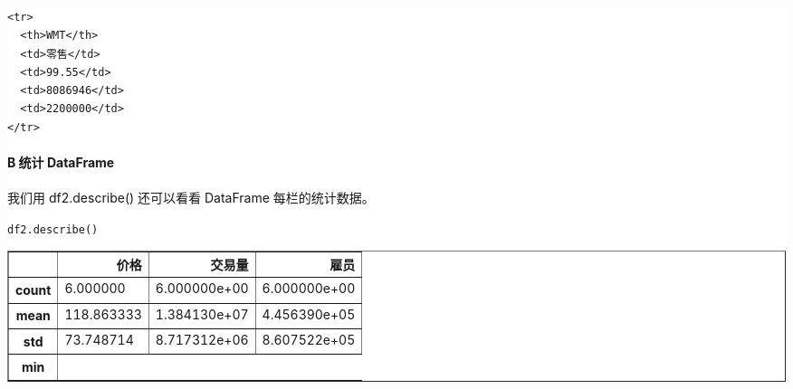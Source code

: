     <tr>
      <th>WMT</th>
      <td>零售</td>
      <td>99.55</td>
      <td>8086946</td>
      <td>2200000</td>
    </tr>
  </tbody>
</table>
</div>



#### B 统计 DataFrame
我们用 df2.describe() 还可以看看 DataFrame 每栏的统计数据。


```python
df2.describe()
```




<div>
<style scoped>
    .dataframe tbody tr th:only-of-type {
        vertical-align: middle;
    }

    .dataframe tbody tr th {
        vertical-align: top;
    }

    .dataframe thead th {
        text-align: right;
    }
</style>
<table border="1" class="dataframe">
  <thead>
    <tr style="text-align: right;">
      <th></th>
      <th>价格</th>
      <th>交易量</th>
      <th>雇员</th>
    </tr>
  </thead>
  <tbody>
    <tr>
      <th>count</th>
      <td>6.000000</td>
      <td>6.000000e+00</td>
      <td>6.000000e+00</td>
    </tr>
    <tr>
      <th>mean</th>
      <td>118.863333</td>
      <td>1.384130e+07</td>
      <td>4.456390e+05</td>
    </tr>
    <tr>
      <th>std</th>
      <td>73.748714</td>
      <td>8.717312e+06</td>
      <td>8.607522e+05</td>
    </tr>
    <tr>
      <th>min</th>